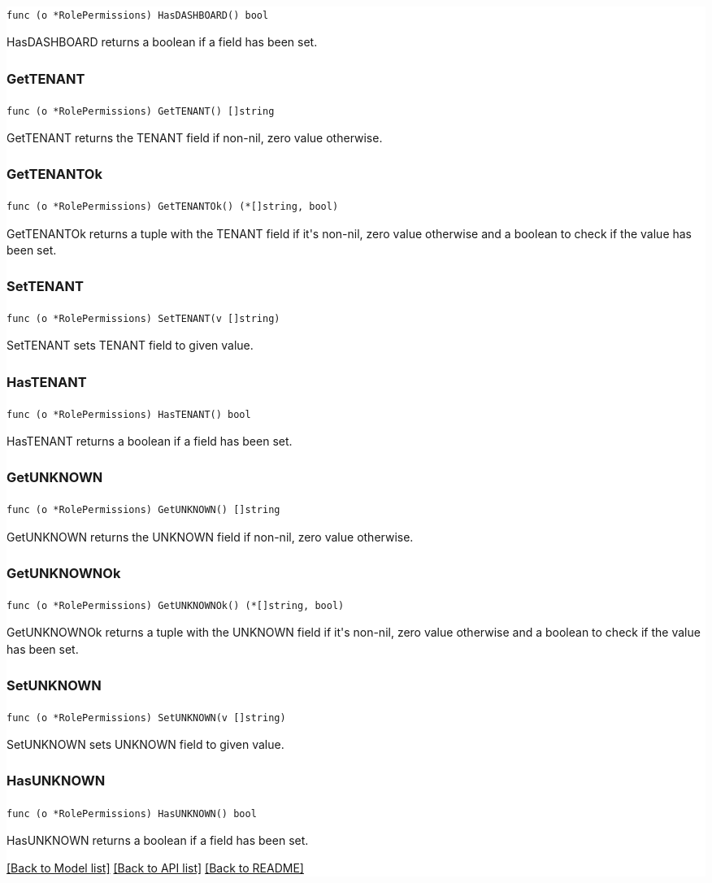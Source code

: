 `func (o *RolePermissions) HasDASHBOARD() bool`

HasDASHBOARD returns a boolean if a field has been set.

### GetTENANT

`func (o *RolePermissions) GetTENANT() []string`

GetTENANT returns the TENANT field if non-nil, zero value otherwise.

### GetTENANTOk

`func (o *RolePermissions) GetTENANTOk() (*[]string, bool)`

GetTENANTOk returns a tuple with the TENANT field if it's non-nil, zero value otherwise
and a boolean to check if the value has been set.

### SetTENANT

`func (o *RolePermissions) SetTENANT(v []string)`

SetTENANT sets TENANT field to given value.

### HasTENANT

`func (o *RolePermissions) HasTENANT() bool`

HasTENANT returns a boolean if a field has been set.

### GetUNKNOWN

`func (o *RolePermissions) GetUNKNOWN() []string`

GetUNKNOWN returns the UNKNOWN field if non-nil, zero value otherwise.

### GetUNKNOWNOk

`func (o *RolePermissions) GetUNKNOWNOk() (*[]string, bool)`

GetUNKNOWNOk returns a tuple with the UNKNOWN field if it's non-nil, zero value otherwise
and a boolean to check if the value has been set.

### SetUNKNOWN

`func (o *RolePermissions) SetUNKNOWN(v []string)`

SetUNKNOWN sets UNKNOWN field to given value.

### HasUNKNOWN

`func (o *RolePermissions) HasUNKNOWN() bool`

HasUNKNOWN returns a boolean if a field has been set.


[[Back to Model list]](../README.md#documentation-for-models) [[Back to API list]](../README.md#documentation-for-api-endpoints) [[Back to README]](../README.md)



